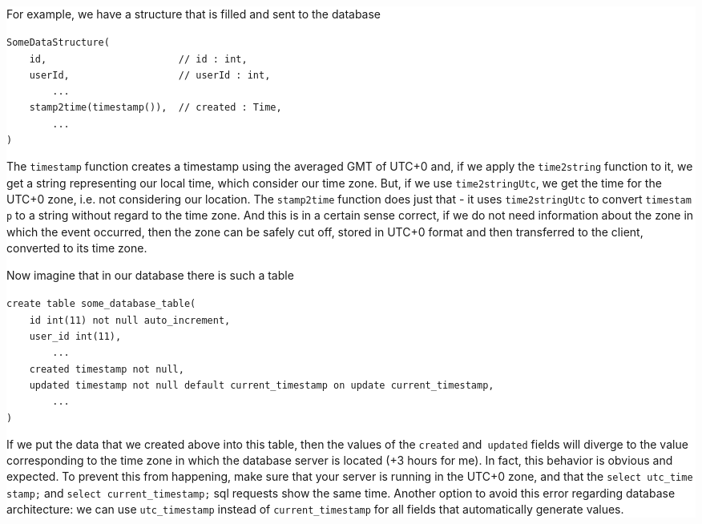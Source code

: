 For example, we have a structure that is filled and sent to the database

	SomeDataStructure(
		id,                       // id : int,
		userId,                   // userId : int,
			...
		stamp2time(timestamp()),  // created : Time,
			...
	)

The `timestamp` function creates a timestamp using the averaged GMT of UTC+0 and, if we apply the `time2string` function to it, we get a string representing our local time, which consider our time zone.
But, if we use `time2stringUtc`, we get the time for the UTC+0 zone, i.e. not considering our location.
The `stamp2time` function does just that - it uses `time2stringUtc` to convert `timestamp` to a string without regard to the time zone.
And this is in a certain sense correct, if we do not need information about the zone in which the event occurred, then the zone can be safely cut off, stored in UTC+0 format and then transferred to the client, converted to its time zone.

Now imagine that in our database there is such a table

	create table some_database_table(
		id int(11) not null auto_increment,
		user_id int(11),
			...
		created timestamp not null,
		updated timestamp not null default current_timestamp on update current_timestamp,
			...
	)

If we put the data that we created above into this table, then the values ​​of the `created` and` updated` fields will diverge to the value corresponding to the time zone in which the database server is located (+3 hours for me).
In fact, this behavior is obvious and expected.
To prevent this from happening, make sure that your server is running in the UTC+0 zone, and that the `select utc_timestamp;` and `select current_timestamp;` sql requests show the same time.
Another option to avoid this error regarding database architecture: we can use `utc_timestamp` instead of `current_timestamp` for all fields that automatically generate values.
